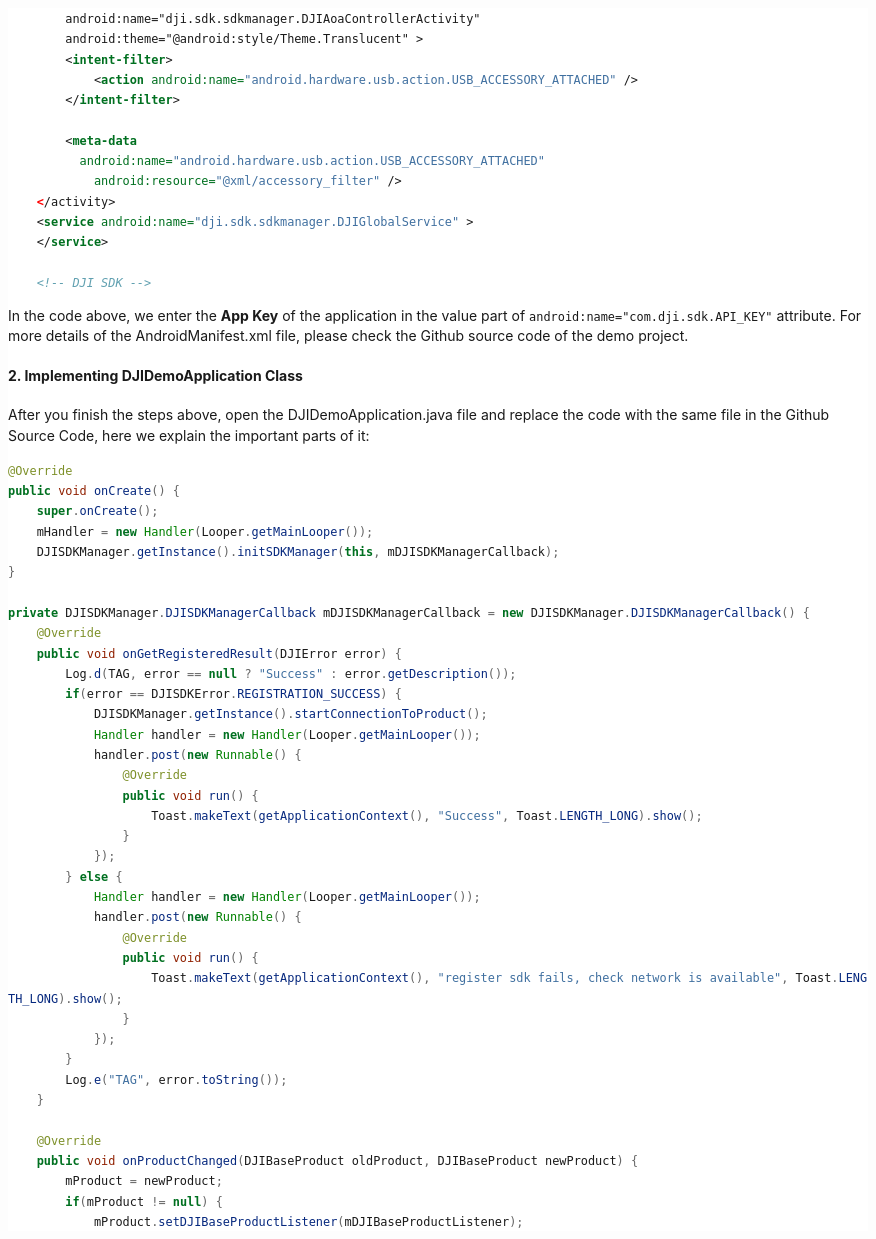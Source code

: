 ~~~xml
        android:name="dji.sdk.sdkmanager.DJIAoaControllerActivity"
        android:theme="@android:style/Theme.Translucent" >
        <intent-filter>
            <action android:name="android.hardware.usb.action.USB_ACCESSORY_ATTACHED" />
        </intent-filter>
        
        <meta-data
          android:name="android.hardware.usb.action.USB_ACCESSORY_ATTACHED"
            android:resource="@xml/accessory_filter" />
    </activity>
    <service android:name="dji.sdk.sdkmanager.DJIGlobalService" >
    </service>

    <!-- DJI SDK -->
~~~

In the code above, we enter the **App Key** of the application in the value part of `android:name="com.dji.sdk.API_KEY"` attribute. For more details of the AndroidManifest.xml file, please check the Github source code of the demo project.

#### 2. Implementing DJIDemoApplication Class

After you finish the steps above, open the DJIDemoApplication.java file and replace the code with the same file in the Github Source Code, here we explain the important parts of it:

~~~java
@Override
public void onCreate() {
    super.onCreate();
    mHandler = new Handler(Looper.getMainLooper());
    DJISDKManager.getInstance().initSDKManager(this, mDJISDKManagerCallback);
}
    
private DJISDKManager.DJISDKManagerCallback mDJISDKManagerCallback = new DJISDKManager.DJISDKManagerCallback() {
    @Override
    public void onGetRegisteredResult(DJIError error) {
        Log.d(TAG, error == null ? "Success" : error.getDescription());
        if(error == DJISDKError.REGISTRATION_SUCCESS) {
            DJISDKManager.getInstance().startConnectionToProduct();
            Handler handler = new Handler(Looper.getMainLooper());
            handler.post(new Runnable() {
                @Override
                public void run() {
                    Toast.makeText(getApplicationContext(), "Success", Toast.LENGTH_LONG).show();
                }
            });
        } else {
            Handler handler = new Handler(Looper.getMainLooper());
            handler.post(new Runnable() {
                @Override
                public void run() {
                    Toast.makeText(getApplicationContext(), "register sdk fails, check network is available", Toast.LENGTH_LONG).show();
                }
            });
        }
        Log.e("TAG", error.toString());
    }

    @Override
    public void onProductChanged(DJIBaseProduct oldProduct, DJIBaseProduct newProduct) {
        mProduct = newProduct;
        if(mProduct != null) {
            mProduct.setDJIBaseProductListener(mDJIBaseProductListener);
~~~